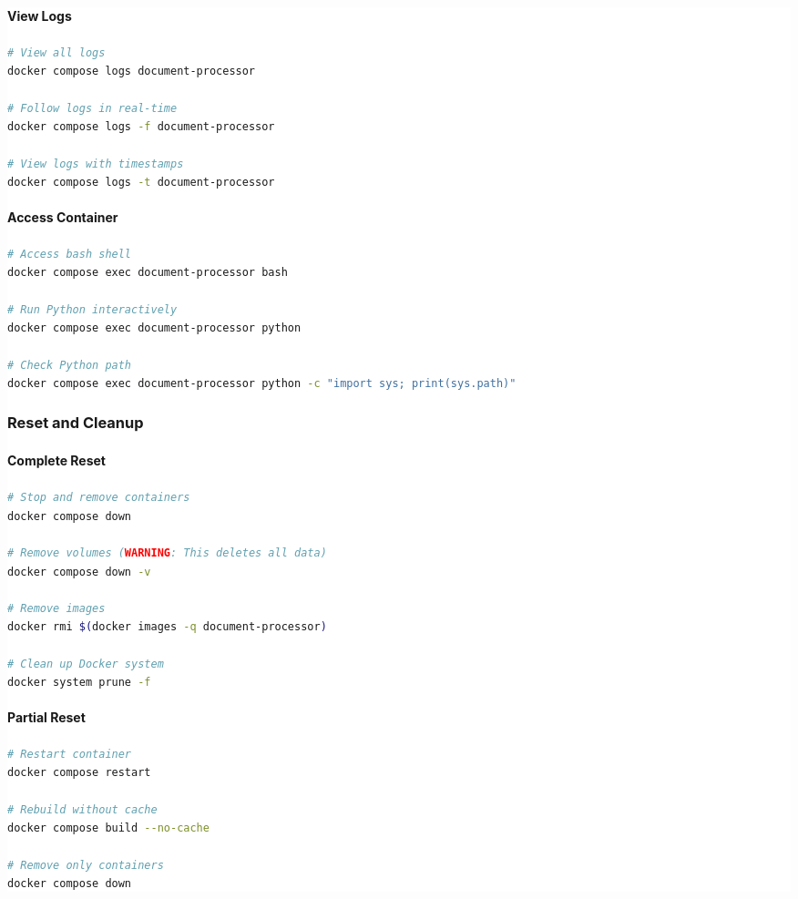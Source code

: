 #### View Logs
```bash
# View all logs
docker compose logs document-processor

# Follow logs in real-time
docker compose logs -f document-processor

# View logs with timestamps
docker compose logs -t document-processor
```

#### Access Container
```bash
# Access bash shell
docker compose exec document-processor bash

# Run Python interactively
docker compose exec document-processor python

# Check Python path
docker compose exec document-processor python -c "import sys; print(sys.path)"
```

### Reset and Cleanup

#### Complete Reset
```bash
# Stop and remove containers
docker compose down

# Remove volumes (WARNING: This deletes all data)
docker compose down -v

# Remove images
docker rmi $(docker images -q document-processor)

# Clean up Docker system
docker system prune -f
```

#### Partial Reset
```bash
# Restart container
docker compose restart

# Rebuild without cache
docker compose build --no-cache

# Remove only containers
docker compose down
```
